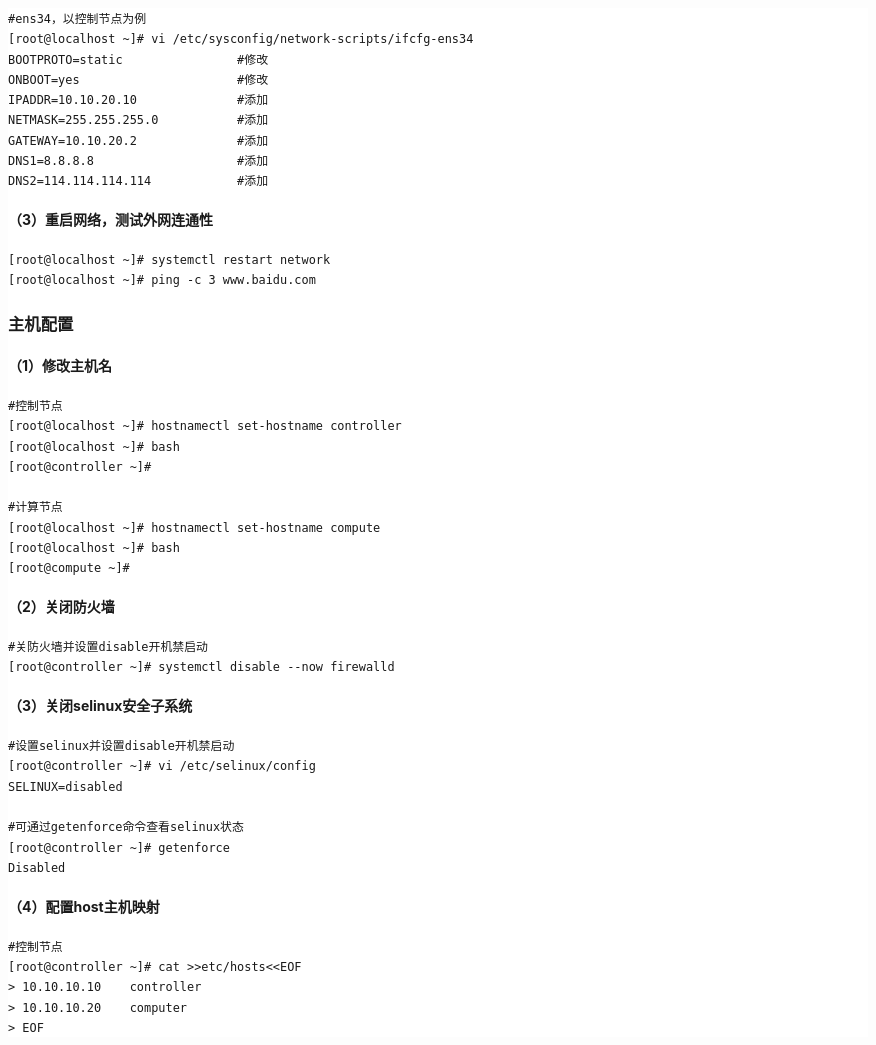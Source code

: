     #ens34，以控制节点为例
    [root@localhost ~]# vi /etc/sysconfig/network-scripts/ifcfg-ens34
    BOOTPROTO=static				#修改
    ONBOOT=yes						#修改
    IPADDR=10.10.20.10				#添加
    NETMASK=255.255.255.0			#添加
    GATEWAY=10.10.20.2				#添加
    DNS1=8.8.8.8					#添加
    DNS2=114.114.114.114			#添加
    

#### （3）重启网络，测试外网连通性

    [root@localhost ~]# systemctl restart network
    [root@localhost ~]# ping -c 3 www.baidu.com
    

### 主机配置

#### （1）修改主机名

    #控制节点
    [root@localhost ~]# hostnamectl set-hostname controller
    [root@localhost ~]# bash
    [root@controller ~]#
    
    #计算节点
    [root@localhost ~]# hostnamectl set-hostname compute
    [root@localhost ~]# bash
    [root@compute ~]#
    

#### （2）关闭防火墙

    #关防火墙并设置disable开机禁启动
    [root@controller ~]# systemctl disable --now firewalld
    

#### （3）关闭selinux安全子系统

    #设置selinux并设置disable开机禁启动
    [root@controller ~]# vi /etc/selinux/config 
    SELINUX=disabled
    
    #可通过getenforce命令查看selinux状态
    [root@controller ~]# getenforce 
    Disabled
    

#### （4）配置host主机映射

    #控制节点
    [root@controller ~]# cat >>etc/hosts<<EOF
    > 10.10.10.10    controller
    > 10.10.10.20    computer
    > EOF
    